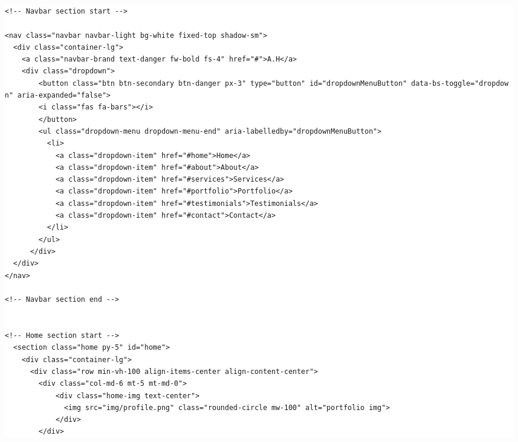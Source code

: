 <!DOCTYPE html>
  <html lang="en">
  <head>
    <title>Personal Portfolio - Bootstrap 5</title>
    <meta charset="utf-8">
    <meta name="viewport" content="width=device-width, initial-scale=1">
    <link rel="stylesheet" href="css/font-awesome.min.css">
    <link rel="stylesheet" href="css/bootstrap.min.css">
  </head>
  <body class="bg-light">
    
    <!-- Navbar section start -->

    <nav class="navbar navbar-light bg-white fixed-top shadow-sm">
      <div class="container-lg">
        <a class="navbar-brand text-danger fw-bold fs-4" href="#">A.H</a>
        <div class="dropdown">
            <button class="btn btn-secondary btn-danger px-3" type="button" id="dropdownMenuButton" data-bs-toggle="dropdown" aria-expanded="false">
            <i class="fas fa-bars"></i>
            </button>
            <ul class="dropdown-menu dropdown-menu-end" aria-labelledby="dropdownMenuButton">
              <li>
                <a class="dropdown-item" href="#home">Home</a>
                <a class="dropdown-item" href="#about">About</a>
                <a class="dropdown-item" href="#services">Services</a>
                <a class="dropdown-item" href="#portfolio">Portfolio</a>
                <a class="dropdown-item" href="#testimonials">Testimonials</a>
                <a class="dropdown-item" href="#contact">Contact</a>
              </li>
            </ul>
          </div>
      </div>
    </nav>

    <!-- Navbar section end -->


    <!-- Home section start -->
      <section class="home py-5" id="home">
        <div class="container-lg">
          <div class="row min-vh-100 align-items-center align-content-center">
            <div class="col-md-6 mt-5 mt-md-0">
                <div class="home-img text-center">
                  <img src="img/profile.png" class="rounded-circle mw-100" alt="portfolio img">
                </div>
            </div>